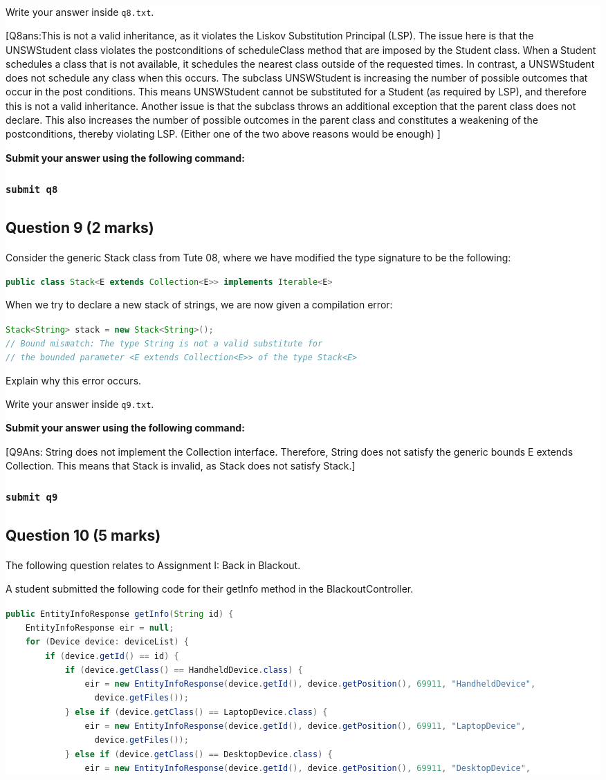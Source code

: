 Write your answer inside `q8.txt`.

[Q8ans:This is not a valid inheritance, as it violates the Liskov Substitution Principal (LSP). The issue here is that the UNSWStudent class violates the postconditions of scheduleClass method that are imposed by the Student class. When a Student schedules a class that is not available, it schedules the nearest class outside of the requested times. In contrast, a UNSWStudent does not schedule any class when this occurs. The subclass UNSWStudent is increasing the number of possible outcomes that occur in the post conditions. This means UNSWStudent cannot be substituted for a Student (as required by LSP), and therefore this is not a valid inheritance.
Another issue is that the subclass throws an additional exception that the parent class does not declare. This also increases the number of possible outcomes in the parent class and constitutes a weakening of the postconditions, thereby violating LSP.
(Either one of the two above reasons would be enough) ]

**Submit your answer using the following command:**

### `submit q8` 

## Question 9 (2 marks)

Consider the generic Stack class from Tute 08, where we have modified the type signature to be the following:

```java
public class Stack<E extends Collection<E>> implements Iterable<E>
```

When we try to declare a new stack of strings, we are now given a compilation error:

```java
Stack<String> stack = new Stack<String>();
// Bound mismatch: The type String is not a valid substitute for
// the bounded parameter <E extends Collection<E>> of the type Stack<E>
```

Explain why this error occurs.

Write your answer inside `q9.txt`.

**Submit your answer using the following command:**

[Q9Ans: String does not implement the Collection interface. Therefore, String does not satisfy the generic bounds E extends Collection. This means that Stack is invalid, as Stack does not satisfy Stack<E extends Collection>.]

### `submit q9` 

## Question 10 (5 marks)

The following question relates to Assignment I: Back in Blackout.

A student submitted the following code for their getInfo method in the BlackoutController.

```java
public EntityInfoResponse getInfo(String id) {
    EntityInfoResponse eir = null;
    for (Device device: deviceList) {
        if (device.getId() == id) {
            if (device.getClass() == HandheldDevice.class) {
                eir = new EntityInfoResponse(device.getId(), device.getPosition(), 69911, "HandheldDevice",
                  device.getFiles());
            } else if (device.getClass() == LaptopDevice.class) {
                eir = new EntityInfoResponse(device.getId(), device.getPosition(), 69911, "LaptopDevice",
                  device.getFiles());
            } else if (device.getClass() == DesktopDevice.class) {
                eir = new EntityInfoResponse(device.getId(), device.getPosition(), 69911, "DesktopDevice",
```